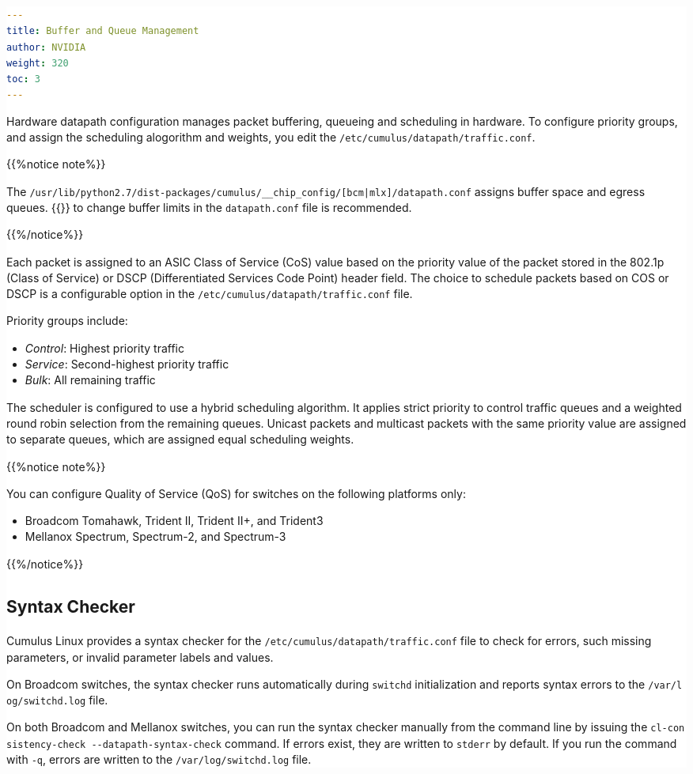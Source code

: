 ```yaml
---
title: Buffer and Queue Management
author: NVIDIA
weight: 320
toc: 3
---
```

Hardware datapath configuration manages packet buffering, queueing and scheduling in hardware. To configure priority groups, and assign the scheduling alogorithm and weights, you edit the `/etc/cumulus/datapath/traffic.conf`.

{{%notice note%}}

The `/usr/lib/python2.7/dist-packages/cumulus/__chip_config/[bcm|mlx]/datapath.conf` assigns buffer space and egress queues. {{<exlink url="https://support.mellanox.com/s/contact-support-page" text="Working with a support engineer">}} to change buffer limits in the `datapath.conf` file is recommended.

{{%/notice%}}

Each packet is assigned to an ASIC Class of Service (CoS) value based on the priority value of the packet stored in the 802.1p (Class of Service) or DSCP (Differentiated Services Code Point) header field. The choice to schedule packets based on COS or DSCP is a configurable option in the `/etc/cumulus/datapath/traffic.conf` file.

Priority groups include:

- *Control*: Highest priority traffic
- *Service*: Second-highest priority traffic
- *Bulk*: All remaining traffic

The scheduler is configured to use a hybrid scheduling algorithm. It applies strict priority to control traffic queues and a weighted round robin selection from the remaining queues. Unicast packets and multicast packets with the same priority value are assigned to separate queues, which are assigned equal scheduling weights.

{{%notice note%}}

You can configure Quality of Service (QoS) for switches on the following platforms only:

- Broadcom Tomahawk, Trident II, Trident II+, and Trident3
- Mellanox Spectrum, Spectrum-2, and Spectrum-3

{{%/notice%}}

## Syntax Checker

Cumulus Linux provides a syntax checker for the `/etc/cumulus/datapath/traffic.conf` file to check for errors, such missing parameters, or invalid parameter labels and values.

On Broadcom switches, the syntax checker runs automatically during `switchd` initialization and reports syntax errors to the `/var/log/switchd.log` file.

On both Broadcom and Mellanox switches, you can run the syntax checker manually from the command line by issuing the `cl-consistency-check --datapath-syntax-check` command. If errors exist, they are written to `stderr` by default. If you run the command with `-q`, errors are written to the `/var/log/switchd.log` file.
